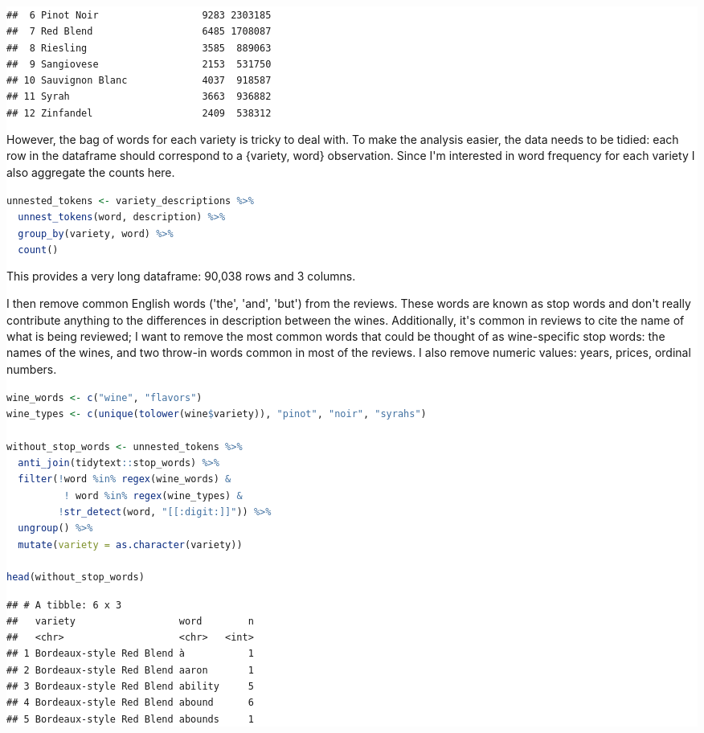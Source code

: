     ##  6 Pinot Noir                  9283 2303185
    ##  7 Red Blend                   6485 1708087
    ##  8 Riesling                    3585  889063
    ##  9 Sangiovese                  2153  531750
    ## 10 Sauvignon Blanc             4037  918587
    ## 11 Syrah                       3663  936882
    ## 12 Zinfandel                   2409  538312

However, the bag of words for each variety is tricky to deal with. To make the analysis easier, the data needs to be tidied: each row in the dataframe should correspond to a {variety, word} observation. Since I'm interested in word frequency for each variety I also aggregate the counts here.

``` r
unnested_tokens <- variety_descriptions %>%
  unnest_tokens(word, description) %>%
  group_by(variety, word) %>%
  count()
```

This provides a very long dataframe: 90,038 rows and 3 columns.

I then remove common English words ('the', 'and', 'but') from the reviews. These words are known as stop words and don't really contribute anything to the differences in description between the wines. Additionally, it's common in reviews to cite the name of what is being reviewed; I want to remove the most common words that could be thought of as wine-specific stop words: the names of the wines, and two throw-in words common in most of the reviews. I also remove numeric values: years, prices, ordinal numbers.

``` r
wine_words <- c("wine", "flavors")
wine_types <- c(unique(tolower(wine$variety)), "pinot", "noir", "syrahs")

without_stop_words <- unnested_tokens %>%
  anti_join(tidytext::stop_words) %>%
  filter(!word %in% regex(wine_words) & 
          ! word %in% regex(wine_types) &
         !str_detect(word, "[[:digit:]]")) %>%
  ungroup() %>%
  mutate(variety = as.character(variety))

head(without_stop_words)
```

    ## # A tibble: 6 x 3
    ##   variety                  word        n
    ##   <chr>                    <chr>   <int>
    ## 1 Bordeaux-style Red Blend à           1
    ## 2 Bordeaux-style Red Blend aaron       1
    ## 3 Bordeaux-style Red Blend ability     5
    ## 4 Bordeaux-style Red Blend abound      6
    ## 5 Bordeaux-style Red Blend abounds     1